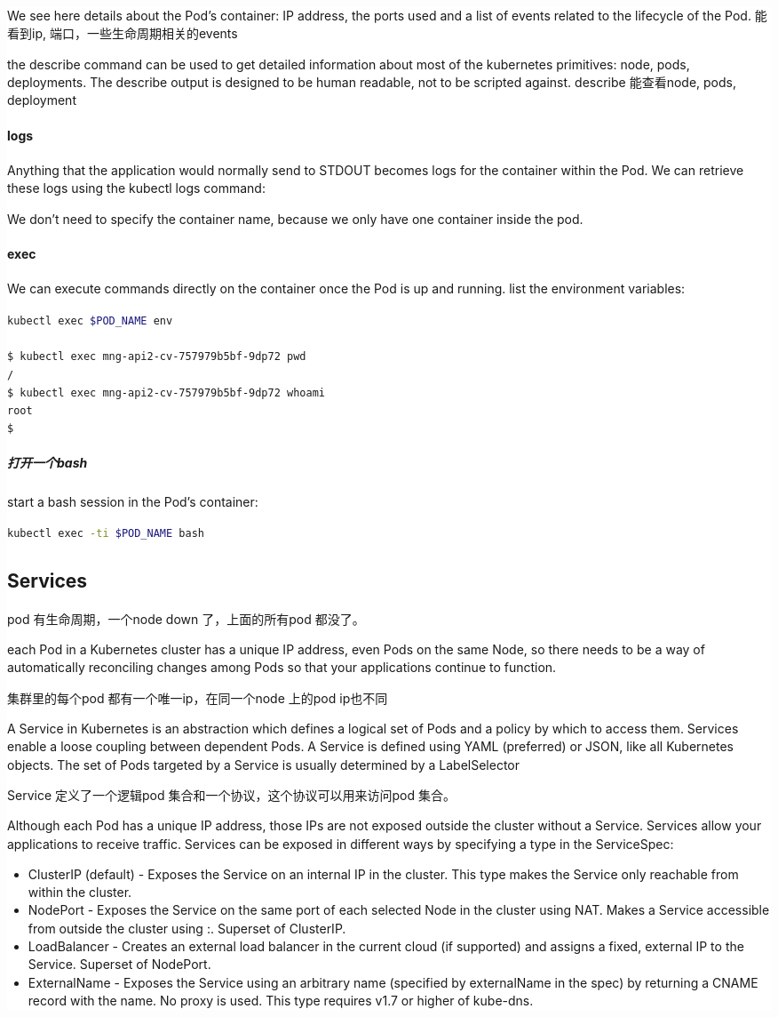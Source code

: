 We see here details about the Pod’s container: IP address, the ports used and a list of events related to the lifecycle of the Pod.
能看到ip, 端口，一些生命周期相关的events

the describe command can be used to get detailed information about most of the kubernetes primitives: node, pods, deployments. The describe output is designed to be human readable, not to be scripted against.
describe 能查看node, pods, deployment

#### logs

Anything that the application would normally send to STDOUT becomes logs for the container within the Pod. We can retrieve these logs using the kubectl logs command:

We don’t need to specify the container name, because we only have one container inside the pod.

#### exec

We can execute commands directly on the container once the Pod is up and running.
list the environment variables:

```sh
kubectl exec $POD_NAME env

$ kubectl exec mng-api2-cv-757979b5bf-9dp72 pwd
/
$ kubectl exec mng-api2-cv-757979b5bf-9dp72 whoami
root
$
```

##### 打开一个bash

start a bash session in the Pod’s container:

```sh
kubectl exec -ti $POD_NAME bash
```

## Services

pod 有生命周期，一个node down 了，上面的所有pod 都没了。

each Pod in a Kubernetes cluster has a unique IP address, even Pods on the same Node, so there needs to be a way of automatically reconciling changes among Pods so that your applications continue to function.

集群里的每个pod 都有一个唯一ip，在同一个node 上的pod ip也不同

A Service in Kubernetes is an abstraction which defines a logical set of Pods and a policy by which to access them. Services enable a loose coupling between dependent Pods. A Service is defined using YAML (preferred) or JSON, like all Kubernetes objects. The set of Pods targeted by a Service is usually determined by a LabelSelector

Service 定义了一个逻辑pod 集合和一个协议，这个协议可以用来访问pod 集合。

Although each Pod has a unique IP address, those IPs are not exposed outside the cluster without a Service. Services allow your applications to receive traffic. Services can be exposed in different ways by specifying a type in the ServiceSpec:
- ClusterIP (default) - Exposes the Service on an internal IP in the cluster. This type makes the Service only reachable from within the cluster.
- NodePort - Exposes the Service on the same port of each selected Node in the cluster using NAT. Makes a Service accessible from outside the cluster using <NodeIP>:<NodePort>. Superset of ClusterIP.
- LoadBalancer - Creates an external load balancer in the current cloud (if supported) and assigns a fixed, external IP to the Service. Superset of NodePort.
- ExternalName - Exposes the Service using an arbitrary name (specified by externalName in the spec) by returning a CNAME record with the name. No proxy is used. This type requires v1.7 or higher of kube-dns.
